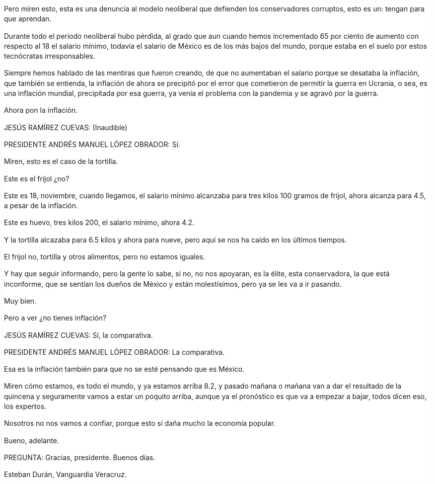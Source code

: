 Pero miren esto, esta es una denuncia al modelo neoliberal que defienden los
conservadores corruptos, esto es un: tengan para que aprendan.

Durante todo el periodo neoliberal hubo pérdida, al grado que aun cuando hemos
incrementado 65 por ciento de aumento con respecto al 18 el salario mínimo,
todavía el salario de México es de los más bajos del mundo, porque estaba en
el suelo por estos tecnócratas irresponsables.

Siempre hemos hablado de las mentiras que fueron creando, de que no aumentaban
el salario porque se desataba la inflación, que también se entienda, la
inflación de ahora se precipitó por el error que cometieron de permitir la
guerra en Ucrania, o sea, es una inflación mundial, precipitada por esa
guerra, ya venía el problema con la pandemia y se agravó por la guerra.

Ahora pon la inflación.

JESÚS RAMÍREZ CUEVAS: (Inaudible)

PRESIDENTE ANDRÉS MANUEL LÓPEZ OBRADOR: Sí.

Miren, esto es el caso de la tortilla.

Este es el frijol ¿no?

Este es 18, noviembre, cuando llegamos, el salario mínimo alcanzaba para tres
kilos 100 gramos de frijol, ahora alcanza para 4.5, a pesar de la inflación.

Este es huevo, tres kilos 200, el salario mínimo, ahora 4.2.

Y la tortilla alcazaba para 6.5 kilos y ahora para nueve, pero aquí se nos ha
caído en los últimos tiempos.

El frijol no, tortilla y otros alimentos, pero no estamos iguales.

Y hay que seguir informando, pero la gente lo sabe, si no, no nos apoyaran, es
la élite, esta conservadora, la que está inconforme, que se sentían los dueños
de México y están molestísimos, pero ya se les va a ir pasando.

Muy bien.

Pero a ver ¿no tienes inflación?

JESÚS RAMÍREZ CUEVAS: Sí, la comparativa.

PRESIDENTE ANDRÉS MANUEL LÓPEZ OBRADOR: La comparativa.

Esa es la inflación también para que no se esté pensando que es México.

Miren cómo estamos, es todo el mundo, y ya estamos arriba 8.2, y pasado mañana
o mañana van a dar el resultado de la quincena y seguramente vamos a estar un
poquito arriba, aunque ya el pronóstico es que va a empezar a bajar, todos
dicen eso, los expertos.

Nosotros no nos vamos a confiar, porque esto sí daña mucho la economía
popular.

Bueno, adelante.

PREGUNTA: Gracias, presidente. Buenos días.

Esteban Durán, Vanguardia Veracruz.
